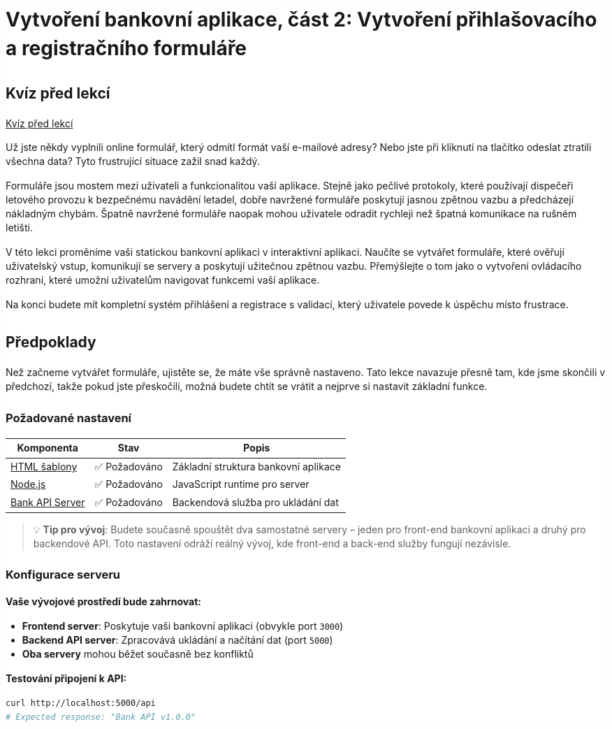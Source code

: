 
# Vytvoření bankovní aplikace, část 2: Vytvoření přihlašovacího a registračního formuláře

## Kvíz před lekcí

[Kvíz před lekcí](https://ff-quizzes.netlify.app/web/quiz/43)

Už jste někdy vyplnili online formulář, který odmítl formát vaší e-mailové adresy? Nebo jste při kliknutí na tlačítko odeslat ztratili všechna data? Tyto frustrující situace zažil snad každý.

Formuláře jsou mostem mezi uživateli a funkcionalitou vaší aplikace. Stejně jako pečlivé protokoly, které používají dispečeři letového provozu k bezpečnému navádění letadel, dobře navržené formuláře poskytují jasnou zpětnou vazbu a předcházejí nákladným chybám. Špatně navržené formuláře naopak mohou uživatele odradit rychleji než špatná komunikace na rušném letišti.

V této lekci proměníme vaši statickou bankovní aplikaci v interaktivní aplikaci. Naučíte se vytvářet formuláře, které ověřují uživatelský vstup, komunikují se servery a poskytují užitečnou zpětnou vazbu. Přemýšlejte o tom jako o vytvoření ovládacího rozhraní, které umožní uživatelům navigovat funkcemi vaší aplikace.

Na konci budete mít kompletní systém přihlášení a registrace s validací, který uživatele povede k úspěchu místo frustrace.

## Předpoklady

Než začneme vytvářet formuláře, ujistěte se, že máte vše správně nastaveno. Tato lekce navazuje přesně tam, kde jsme skončili v předchozí, takže pokud jste přeskočili, možná budete chtít se vrátit a nejprve si nastavit základní funkce.

### Požadované nastavení

| Komponenta | Stav | Popis |
|------------|------|-------|
| [HTML šablony](../1-template-route/README.md) | ✅ Požadováno | Základní struktura bankovní aplikace |
| [Node.js](https://nodejs.org) | ✅ Požadováno | JavaScript runtime pro server |
| [Bank API Server](../api/README.md) | ✅ Požadováno | Backendová služba pro ukládání dat |

> 💡 **Tip pro vývoj**: Budete současně spouštět dva samostatné servery – jeden pro front-end bankovní aplikaci a druhý pro backendové API. Toto nastavení odráží reálný vývoj, kde front-end a back-end služby fungují nezávisle.

### Konfigurace serveru

**Vaše vývojové prostředí bude zahrnovat:**
- **Frontend server**: Poskytuje vaši bankovní aplikaci (obvykle port `3000`)
- **Backend API server**: Zpracovává ukládání a načítání dat (port `5000`)
- **Oba servery** mohou běžet současně bez konfliktů

**Testování připojení k API:**
```bash
curl http://localhost:5000/api
# Expected response: "Bank API v1.0.0"
```
